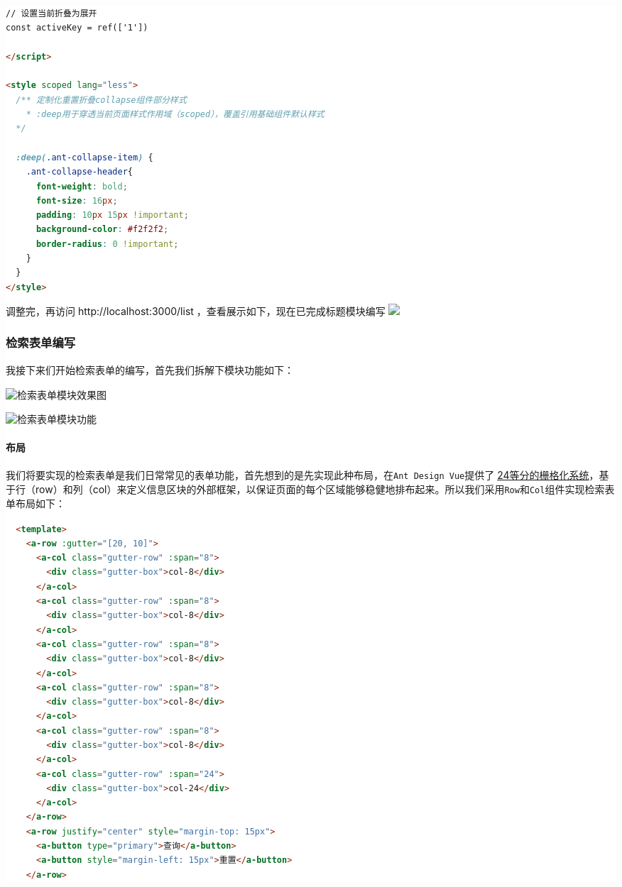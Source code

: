 ```html
// 设置当前折叠为展开
const activeKey = ref(['1'])

</script>

<style scoped lang="less">
  /** 定制化重置折叠collapse组件部分样式 
    * :deep用于穿透当前页面样式作用域（scoped），覆盖引用基础组件默认样式
  */
  
  :deep(.ant-collapse-item) {
    .ant-collapse-header{
      font-weight: bold;
      font-size: 16px;
      padding: 10px 15px !important;
      background-color: #f2f2f2;
      border-radius: 0 !important;
    }
  }
</style>
```

调整完，再访问 http://localhost:3000/list ，查看展示如下，现在已完成标题模块编写
![](../../img/frontendGuide/actualCombat/project/x-0017.png)


### 检索表单编写

我接下来们开始检索表单的编写，首先我们拆解下模块功能如下：

![检索表单模块效果图](../../img/frontendGuide/actualCombat/project/x-0019.png)

![检索表单模块功能](../../img/frontendGuide/actualCombat/project/x-0018.png)

#### 布局
我们将要实现的检索表单是我们日常常见的表单功能，首先想到的是先实现此种布局，在`Ant Design Vue`提供了 [24等分的栅格化系统](https://antdv.com/components/grid-cn)，基于行（row）和列（col）来定义信息区块的外部框架，以保证页面的每个区域能够稳健地排布起来。所以我们采用`Row`和`Col`组件实现检索表单布局如下：

```html
  <template>
    <a-row :gutter="[20, 10]">
      <a-col class="gutter-row" :span="8">
        <div class="gutter-box">col-8</div>
      </a-col>
      <a-col class="gutter-row" :span="8">
        <div class="gutter-box">col-8</div>
      </a-col>
      <a-col class="gutter-row" :span="8">
        <div class="gutter-box">col-8</div>
      </a-col>
      <a-col class="gutter-row" :span="8">
        <div class="gutter-box">col-8</div>
      </a-col>
      <a-col class="gutter-row" :span="8">
        <div class="gutter-box">col-8</div>
      </a-col>
      <a-col class="gutter-row" :span="24">
        <div class="gutter-box">col-24</div>
      </a-col>
    </a-row>
    <a-row justify="center" style="margin-top: 15px">
      <a-button type="primary">查询</a-button>
      <a-button style="margin-left: 15px">重置</a-button>
    </a-row>
```